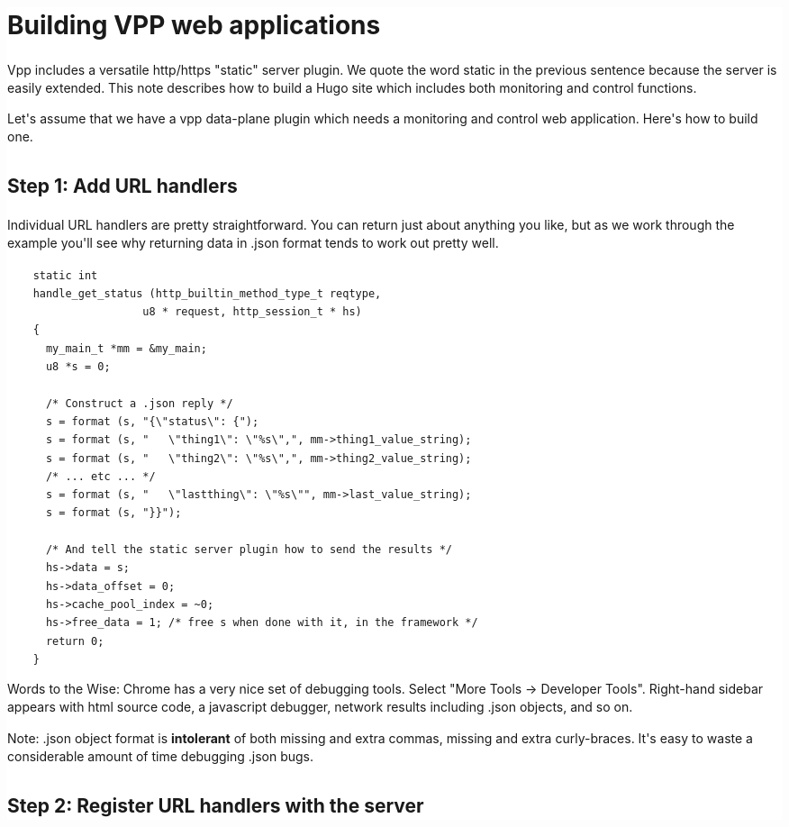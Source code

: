 Building VPP web applications
=============================

Vpp includes a versatile http/https "static" server plugin. We quote
the word static in the previous sentence because the server is easily
extended. This note describes how to build a Hugo site which includes
both monitoring and control functions.

Let's assume that we have a vpp data-plane plugin which needs a
monitoring and control web application. Here's how to build one.

Step 1: Add URL handlers
------------------------

Individual URL handlers are pretty straightforward. You can
return just about anything you like, but as we work through
the example you'll see why returning data in .json format
tends to work out pretty well.

```
    static int
    handle_get_status (http_builtin_method_type_t reqtype,
                     u8 * request, http_session_t * hs)
    {
      my_main_t *mm = &my_main;
      u8 *s = 0;

      /* Construct a .json reply */
      s = format (s, "{\"status\": {");
      s = format (s, "   \"thing1\": \"%s\",", mm->thing1_value_string);
      s = format (s, "   \"thing2\": \"%s\",", mm->thing2_value_string);
      /* ... etc ... */
      s = format (s, "   \"lastthing\": \"%s\"", mm->last_value_string);
      s = format (s, "}}");

      /* And tell the static server plugin how to send the results */
      hs->data = s;
      hs->data_offset = 0;
      hs->cache_pool_index = ~0;
      hs->free_data = 1; /* free s when done with it, in the framework */
      return 0;
    }
```

Words to the Wise: Chrome has a very nice set of debugging
tools. Select "More Tools -> Developer Tools". Right-hand sidebar
appears with html source code, a javascript debugger, network results
including .json objects, and so on.

Note: .json object format is **intolerant** of both missing and extra
commas, missing and extra curly-braces. It's easy to waste a
considerable amount of time debugging .json bugs.

Step 2: Register URL handlers with the server
---------------------------------------------
